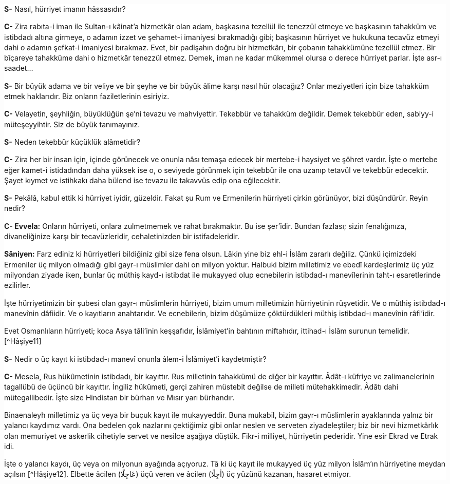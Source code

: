 **S-** Nasıl, hürriyet imanın hâssasıdır?

**C-** Zira rabıta-i iman ile Sultan-ı kâinat’a hizmetkâr olan adam, başkasına tezellül ile tenezzül etmeye ve başkasının tahakküm ve istibdadı altına girmeye, o adamın izzet ve şehamet-i imaniyesi bırakmadığı gibi; başkasının hürriyet ve hukukuna tecavüz etmeyi dahi o adamın şefkat-i imaniyesi bırakmaz. Evet, bir padişahın doğru bir hizmetkârı, bir çobanın tahakkümüne tezellül etmez. Bir bîçareye tahakküme dahi o hizmetkâr tenezzül etmez. Demek, iman ne kadar mükemmel olursa o derece hürriyet parlar. İşte asr-ı saadet…

**S-** Bir büyük adama ve bir veliye ve bir şeyhe ve bir büyük âlime karşı nasıl hür olacağız? Onlar meziyetleri için bize tahakküm etmek haklarıdır. Biz onların faziletlerinin esiriyiz.

**C-** Velayetin, şeyhliğin, büyüklüğün şe’ni tevazu ve mahviyettir. Tekebbür ve tahakküm değildir. Demek tekebbür eden, sabiyy-i müteşeyyihtir. Siz de büyük tanımayınız.

**S-** Neden tekebbür küçüklük alâmetidir?

**C-** Zira her bir insan için, içinde görünecek ve onunla nâsı temaşa edecek bir mertebe-i haysiyet ve şöhret vardır. İşte o mertebe eğer kamet-i istidadından daha yüksek ise o, o seviyede görünmek için tekebbür ile ona uzanıp tetavül ve tekebbür edecektir. Şayet kıymet ve istihkakı daha bülend ise tevazu ile takavvüs edip ona eğilecektir.

**S-** Pekâlâ, kabul ettik ki hürriyet iyidir, güzeldir. Fakat şu Rum ve Ermenilerin hürriyeti çirkin görünüyor, bizi düşündürür. Reyin nedir?

**C- Evvela:** Onların hürriyeti, onlara zulmetmemek ve rahat bırakmaktır. Bu ise şer’îdir. Bundan fazlası; sizin fenalığınıza, divaneliğinize karşı bir tecavüzleridir, cehaletinizden bir istifadeleridir.

**Sâniyen:** Farz ediniz ki hürriyetleri bildiğiniz gibi size fena olsun. Lâkin yine biz ehl-i İslâm zararlı değiliz. Çünkü içimizdeki Ermeniler üç milyon olmadığı gibi gayr-ı müslimler dahi on milyon yoktur. Halbuki bizim milletimiz ve ebedî kardeşlerimiz üç yüz milyondan ziyade iken, bunlar üç müthiş kayd-ı istibdat ile mukayyed olup ecnebilerin istibdad-ı manevîlerinin taht-ı esaretlerinde ezilirler.

İşte hürriyetimizin bir şubesi olan gayr-ı müslimlerin hürriyeti, bizim umum milletimizin hürriyetinin rüşvetidir. Ve o müthiş istibdad-ı manevînin dâfiidir. Ve o kayıtların anahtarıdır. Ve ecnebilerin, bizim dûşümüze çöktürdükleri müthiş istibdad-ı manevînin râfi’idir.

Evet Osmanlıların hürriyeti; koca Asya tâli’inin keşşafıdır, İslâmiyet’in bahtının miftahıdır, ittihad-ı İslâm surunun temelidir. [^Hâşiye11]

**S-** Nedir o üç kayıt ki istibdad-ı manevî onunla âlem-i İslâmiyet’i kaydetmiştir?

**C-** Mesela, Rus hükûmetinin istibdadı, bir kayıttır. Rus milletinin tahakkümü de diğer bir kayıttır. Âdât-ı küfriye ve zalimanelerinin tagallübü de üçüncü bir kayıttır. İngiliz hükûmeti, gerçi zahiren müstebit değilse de milleti mütehakkimedir. Âdâtı dahi mütegallibedir. İşte size Hindistan bir bürhan ve Mısır yarı bürhandır.

Binaenaleyh milletimiz ya üç veya bir buçuk kayıt ile mukayyeddir. Buna mukabil, bizim gayr-ı müslimlerin ayaklarında yalnız bir yalancı kaydımız vardı. Ona bedelen çok nazlarını çektiğimiz gibi onlar neslen ve serveten ziyadeleştiler; biz bir nevi hizmetkârlık olan memuriyet ve askerlik cihetiyle servet ve nesilce aşağıya düştük. Fikr-i milliyet, hürriyetin pederidir. Yine esir Ekrad ve Etrak idi.

İşte o yalancı kaydı, üç veya on milyonun ayağında açıyoruz. Tâ ki üç kayıt ile mukayyed üç yüz milyon İslâm’ın hürriyetine meydan açılsın [^Hâşiye12]. Elbette âcilen (<span class="arabic" dir="rtl">عَاجِلًا</span>) üçü veren ve âcilen (<span class="arabic" dir="rtl">اٰجِلًا</span>) üç yüzünü kazanan, hasaret etmiyor.
